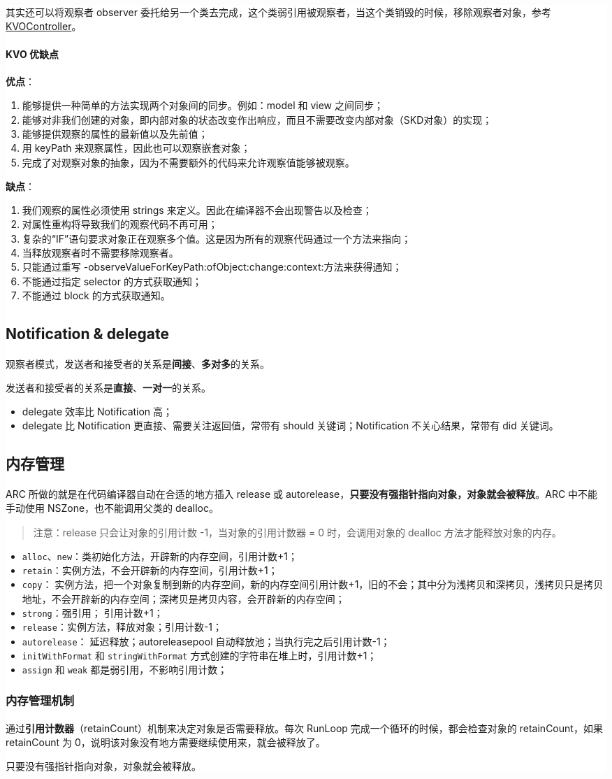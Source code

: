 其实还可以将观察者 observer 委托给另一个类去完成，这个类弱引用被观察者，当这个类销毁的时候，移除观察者对象，参考[KVOController](https://www.bbsmax.com/A/lk5avNZPd1/)。

#### KVO 优缺点

**优点**：

1. 能够提供一种简单的方法实现两个对象间的同步。例如：model 和 view 之间同步；
2. 能够对非我们创建的对象，即内部对象的状态改变作出响应，而且不需要改变内部对象（SKD对象）的实现；
3. 能够提供观察的属性的最新值以及先前值；
4. 用 keyPath 来观察属性，因此也可以观察嵌套对象；
5. 完成了对观察对象的抽象，因为不需要额外的代码来允许观察值能够被观察。

**缺点**：

1. 我们观察的属性必须使用 strings 来定义。因此在编译器不会出现警告以及检查；
2. 对属性重构将导致我们的观察代码不再可用；
3. 复杂的“IF”语句要求对象正在观察多个值。这是因为所有的观察代码通过一个方法来指向；
4. 当释放观察者时不需要移除观察者。
5. 只能通过重写 -observeValueForKeyPath:ofObject:change:context:方法来获得通知；
6. 不能通过指定 selector 的方式获取通知；
7. 不能通过 block 的方式获取通知。

## Notification & delegate

观察者模式，发送者和接受者的关系是**间接**、**多对多**的关系。

发送者和接受者的关系是**直接**、**一对一**的关系。

- delegate 效率比 Notification 高；
- delegate 比 Notification 更直接、需要关注返回值，常带有 should 关键词；Notification 不关心结果，常带有 did 关键词。

## 内存管理

ARC 所做的就是在代码编译器自动在合适的地方插入 release 或 autorelease，**只要没有强指针指向对象，对象就会被释放**。ARC 中不能手动使用 NSZone，也不能调用父类的 dealloc。

> 注意：release 只会让对象的引用计数 -1，当对象的引用计数器 = 0 时，会调用对象的 dealloc 方法才能释放对象的内存。

- `alloc`、`new`：类初始化方法，开辟新的内存空间，引用计数+1；
- `retain`：实例方法，不会开辟新的内存空间，引用计数+1；
- `copy`： 实例方法，把一个对象复制到新的内存空间，新的内存空间引用计数+1，旧的不会；其中分为浅拷贝和深拷贝，浅拷贝只是拷贝地址，不会开辟新的内存空间；深拷贝是拷贝内容，会开辟新的内存空间；
- `strong`：强引用； 引用计数+1；
- `release`：实例方法，释放对象；引用计数-1；
- `autorelease`： 延迟释放；autoreleasepool 自动释放池；当执行完之后引用计数-1；
- `initWithFormat` 和 `stringWithFormat` 方式创建的字符串在堆上时，引用计数+1；
- `assign` 和 `weak` 都是弱引用，不影响引用计数；

### 内存管理机制

通过**引用计数器**（retainCount）机制来决定对象是否需要释放。每次 RunLoop 完成一个循环的时候，都会检查对象的 retainCount，如果 retainCount 为 0，说明该对象没有地方需要继续使用来，就会被释放了。

只要没有强指针指向对象，对象就会被释放。
